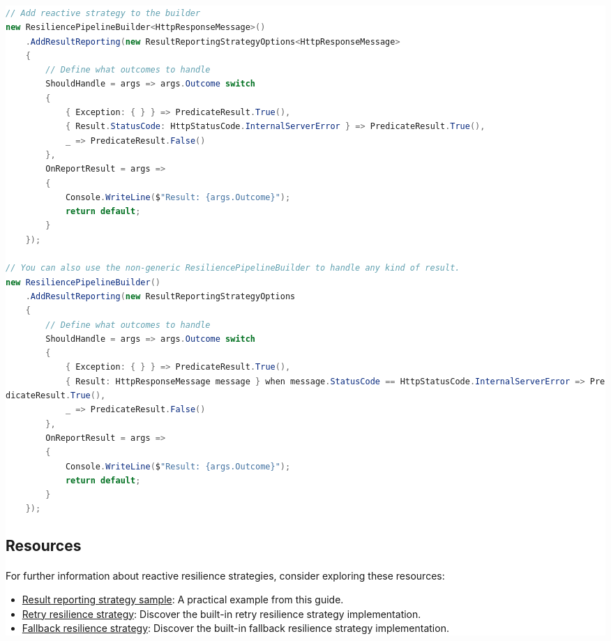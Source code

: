 
```cs
// Add reactive strategy to the builder
new ResiliencePipelineBuilder<HttpResponseMessage>()
    .AddResultReporting(new ResultReportingStrategyOptions<HttpResponseMessage>
    {
        // Define what outcomes to handle
        ShouldHandle = args => args.Outcome switch
        {
            { Exception: { } } => PredicateResult.True(),
            { Result.StatusCode: HttpStatusCode.InternalServerError } => PredicateResult.True(),
            _ => PredicateResult.False()
        },
        OnReportResult = args =>
        {
            Console.WriteLine($"Result: {args.Outcome}");
            return default;
        }
    });

// You can also use the non-generic ResiliencePipelineBuilder to handle any kind of result.
new ResiliencePipelineBuilder()
    .AddResultReporting(new ResultReportingStrategyOptions
    {
        // Define what outcomes to handle
        ShouldHandle = args => args.Outcome switch
        {
            { Exception: { } } => PredicateResult.True(),
            { Result: HttpResponseMessage message } when message.StatusCode == HttpStatusCode.InternalServerError => PredicateResult.True(),
            _ => PredicateResult.False()
        },
        OnReportResult = args =>
        {
            Console.WriteLine($"Result: {args.Outcome}");
            return default;
        }
    });
```


## Resources

For further information about reactive resilience strategies, consider exploring these resources:

- [Result reporting strategy sample](https://github.com/App-vNext/Polly/tree/main/samples/Extensibility/Reactive): A practical example from this guide.
- [Retry resilience strategy](https://github.com/App-vNext/Polly/tree/main/src/Polly.Core/Retry): Discover the built-in retry resilience strategy implementation.
- [Fallback resilience strategy](https://github.com/App-vNext/Polly/tree/main/src/Polly.Core/Fallback): Discover the built-in fallback resilience strategy implementation.
